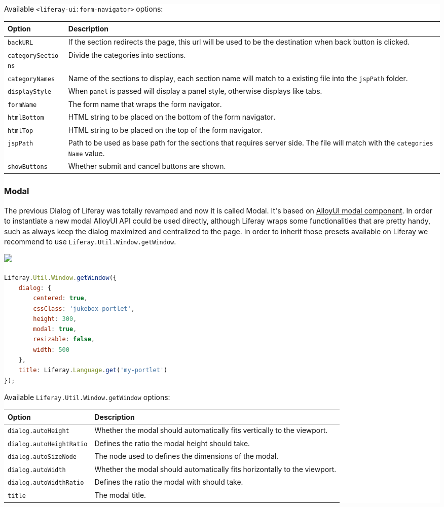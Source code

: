 Available `<liferay-ui:form-navigator>` options:

Option                  | Description
:---------------------- | :-----------------------------------------------------------------------------------------------------------------------------
``backURL``             | If the section redirects the page, this url will be used to be the destination when back button is clicked.
``categorySections``    | Divide the categories into sections.
``categoryNames``       | Name of the sections to display, each section name will match to a existing file into the `jspPath` folder.
``displayStyle``        | When `panel` is passed will display a panel style, otherwise displays like tabs.
``formName``            | The form name that wraps the form navigator.
``htmlBottom``          | HTML string to be placed on the bottom of the form navigator.
``htmlTop``             | HTML string to be placed on the top of the form navigator.
``jspPath``             | Path to be used as base path for the sections that requires server side. The file will match with the `categoriesName` value.
``showButtons``         | Whether submit and cancel buttons are shown.

### Modal

The previous Dialog of Liferay was totally revamped and now it is called Modal. It's based on [AlloyUI modal component](http://alloyui.com/examples/modal). In order to instantiate a new modal AlloyUI API could be used directly, although Liferay wraps some functionalities that are pretty handy, such as always keep the dialog maximized and centralized to the page. In order to inherit those presets available on Liferay we recommend to use `Liferay.Util.Window.getWindow`.

![](images/modal.png)

```js
Liferay.Util.Window.getWindow({
    dialog: {
        centered: true,
        cssClass: 'jukebox-portlet',
        height: 300,
        modal: true,
        resizable: false,
        width: 500
    },
    title: Liferay.Language.get('my-portlet')
});
```
Available `Liferay.Util.Window.getWindow` options:

Option                         | Description
:----------------------------- | :----------------------------------------------------------------------
``dialog.autoHeight``          | Whether the modal should automatically fits vertically to the viewport.
``dialog.autoHeightRatio``     | Defines the ratio the modal height should take.
``dialog.autoSizeNode``        | The node used to defines the dimensions of the modal.
``dialog.autoWidth``           | Whether the modal should automatically fits horizontally to the viewport.
``dialog.autoWidthRatio``      | Defines the ratio the modal with should take.
``title``                      | The modal title.
